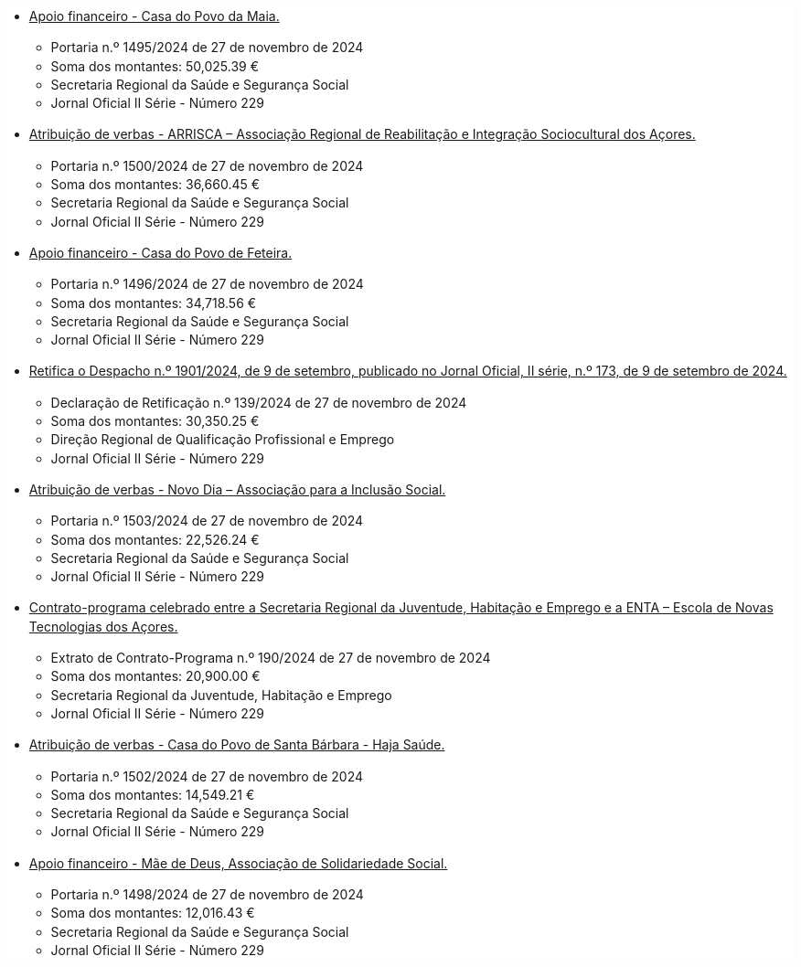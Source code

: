 * [Apoio financeiro - Casa do Povo da Maia.](https://jo.azores.gov.pt/#/ato/40b076b9-8e2a-410b-97c7-53ee14913a23)
  * Portaria n.º 1495/2024 de 27 de novembro de 2024
  * Soma dos montantes: 50,025.39 €
  * Secretaria Regional da Saúde e Segurança Social
  * Jornal Oficial II Série - Número 229

* [Atribuição de verbas - ARRISCA – Associação Regional de Reabilitação e Integração Sociocultural dos Açores.](https://jo.azores.gov.pt/#/ato/e7c9896b-d7ba-4780-b680-c0156e9d7106)
  * Portaria n.º 1500/2024 de 27 de novembro de 2024
  * Soma dos montantes: 36,660.45 €
  * Secretaria Regional da Saúde e Segurança Social
  * Jornal Oficial II Série - Número 229

* [Apoio financeiro - Casa do Povo de Feteira.](https://jo.azores.gov.pt/#/ato/62e16640-f5be-41f4-b445-78deeeda1e40)
  * Portaria n.º 1496/2024 de 27 de novembro de 2024
  * Soma dos montantes: 34,718.56 €
  * Secretaria Regional da Saúde e Segurança Social
  * Jornal Oficial II Série - Número 229

* [Retifica o Despacho n.º 1901/2024, de 9 de setembro, publicado no Jornal Oficial, II série, n.º 173, de 9 de setembro de 2024.](https://jo.azores.gov.pt/#/ato/77ee7b37-4fc0-4d4e-b0e7-bdfe87b572ce)
  * Declaração de Retificação n.º 139/2024 de 27 de novembro de 2024
  * Soma dos montantes: 30,350.25 €
  * Direção Regional de Qualificação Profissional e Emprego
  * Jornal Oficial II Série - Número 229

* [Atribuição de verbas - Novo Dia – Associação para a Inclusão Social.](https://jo.azores.gov.pt/#/ato/a182b036-ec21-45ee-8481-05bebefc201e)
  * Portaria n.º 1503/2024 de 27 de novembro de 2024
  * Soma dos montantes: 22,526.24 €
  * Secretaria Regional da Saúde e Segurança Social
  * Jornal Oficial II Série - Número 229

* [Contrato-programa celebrado entre a Secretaria Regional da Juventude, Habitação e Emprego e a ENTA – Escola de Novas Tecnologias dos Açores.](https://jo.azores.gov.pt/#/ato/90a134d2-b097-4f8b-8db1-5da9b6cf3ef8)
  * Extrato de Contrato-Programa n.º 190/2024 de 27 de novembro de 2024
  * Soma dos montantes: 20,900.00 €
  * Secretaria Regional da Juventude, Habitação e Emprego
  * Jornal Oficial II Série - Número 229

* [Atribuição de verbas - Casa do Povo de Santa Bárbara - Haja Saúde.](https://jo.azores.gov.pt/#/ato/a30f6900-a571-46d9-8ccc-bc360d472939)
  * Portaria n.º 1502/2024 de 27 de novembro de 2024
  * Soma dos montantes: 14,549.21 €
  * Secretaria Regional da Saúde e Segurança Social
  * Jornal Oficial II Série - Número 229

* [Apoio financeiro - Mãe de Deus, Associação de Solidariedade Social.](https://jo.azores.gov.pt/#/ato/7e6ef0b2-e05e-432c-b4a4-8873b3d61116)
  * Portaria n.º 1498/2024 de 27 de novembro de 2024
  * Soma dos montantes: 12,016.43 €
  * Secretaria Regional da Saúde e Segurança Social
  * Jornal Oficial II Série - Número 229
